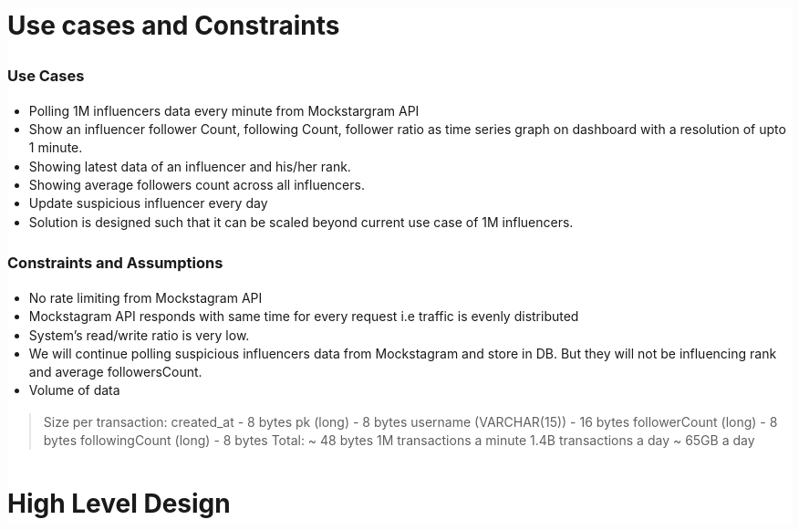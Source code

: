 # Use cases and Constraints

### Use Cases
- Polling 1M influencers data every minute from Mockstargram API
- Show an influencer follower Count, following Count, follower ratio as time series graph on dashboard with a resolution of upto 1 minute.
- Showing latest data of an influencer and his/her rank.
- Showing average followers count across all influencers.
- Update suspicious influencer every day
- Solution is designed such that it can be scaled beyond current use case of 1M influencers.

### Constraints and Assumptions
- No rate limiting from Mockstagram API
- Mockstagram API responds with same time for every request i.e traffic is evenly distributed
- System’s read/write ratio is very low.
- We will continue polling suspicious influencers data from Mockstagram and store in DB. But they will not be influencing rank and average followersCount.
- Volume of data
> Size per transaction:
> created_at - 8 bytes
> pk (long) - 8 bytes
> username (VARCHAR(15)) - 16 bytes
> followerCount (long) - 8 bytes
> followingCount (long) - 8 bytes
> Total: ~ 48 bytes
> 1M transactions a minute 
> 1.4B transactions a day
> ~ 65GB a day

# High Level Design